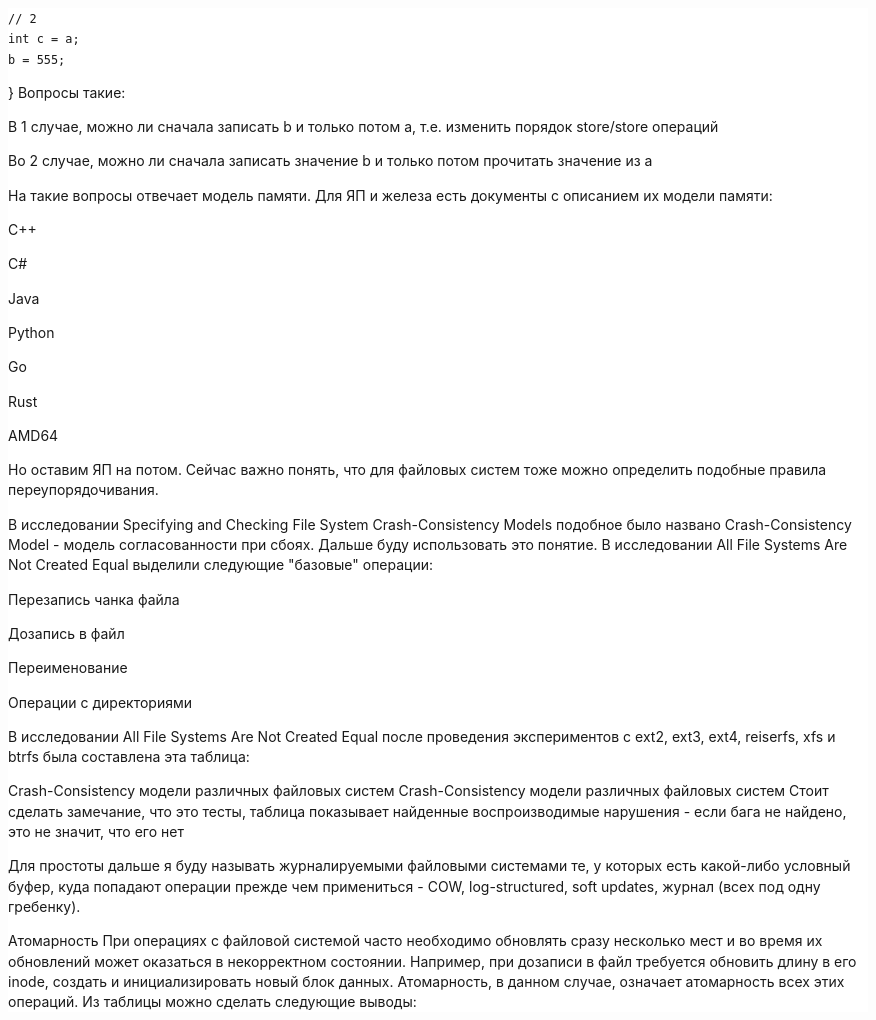     // 2
    int c = a;
    b = 555; 
}
Вопросы такие:

В 1 случае, можно ли сначала записать b и только потом a, т.е. изменить порядок store/store операций

Во 2 случае, можно ли сначала записать значение b и только потом прочитать значение из a

На такие вопросы отвечает модель памяти. Для ЯП и железа есть документы с описанием их модели памяти:

C++

C#

Java

Python

Go

Rust

AMD64

Но оставим ЯП на потом. Сейчас важно понять, что для файловых систем тоже можно определить подобные правила переупорядочивания.

В исследовании Specifying and Checking File System Crash-Consistency Models подобное было названо Crash-Consistency Model - модель согласованности при сбоях. Дальше буду использовать это понятие. В исследовании All File Systems Are Not Created Equal выделили следующие "базовые" операции:

Перезапись чанка файла

Дозапись в файл

Переименование

Операции с директориями

В исследовании All File Systems Are Not Created Equal после проведения экспериментов с ext2, ext3, ext4, reiserfs, xfs и btrfs была составлена эта таблица:

Crash-Consistency модели различных файловых систем
Crash-Consistency модели различных файловых систем
Стоит сделать замечание, что это тесты, таблица показывает найденные воспроизводимые нарушения - если бага не найдено, это не значит, что его нет

Для простоты дальше я буду называть журналируемыми файловыми системами те, у которых есть какой-либо условный буфер, куда попадают операции прежде чем примениться - COW, log-structured, soft updates, журнал (всех под одну гребенку).

Атомарность
При операциях с файловой системой часто необходимо обновлять сразу несколько мест и во время их обновлений может оказаться в некорректном состоянии. Например, при дозаписи в файл требуется обновить длину в его inode, создать и инициализировать новый блок данных. Атомарность, в данном случае, означает атомарность всех этих операций. Из таблицы можно сделать следующие выводы:
